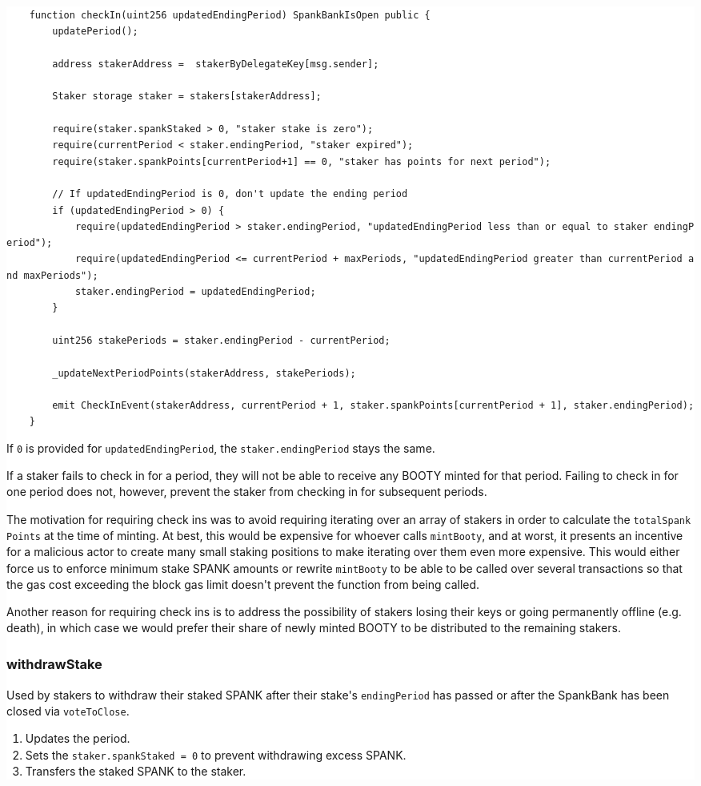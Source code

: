 ```
    function checkIn(uint256 updatedEndingPeriod) SpankBankIsOpen public {
        updatePeriod();

        address stakerAddress =  stakerByDelegateKey[msg.sender];

        Staker storage staker = stakers[stakerAddress];

        require(staker.spankStaked > 0, "staker stake is zero");
        require(currentPeriod < staker.endingPeriod, "staker expired");
        require(staker.spankPoints[currentPeriod+1] == 0, "staker has points for next period");

        // If updatedEndingPeriod is 0, don't update the ending period
        if (updatedEndingPeriod > 0) {
            require(updatedEndingPeriod > staker.endingPeriod, "updatedEndingPeriod less than or equal to staker endingPeriod");
            require(updatedEndingPeriod <= currentPeriod + maxPeriods, "updatedEndingPeriod greater than currentPeriod and maxPeriods");
            staker.endingPeriod = updatedEndingPeriod;
        }

        uint256 stakePeriods = staker.endingPeriod - currentPeriod;

        _updateNextPeriodPoints(stakerAddress, stakePeriods);

        emit CheckInEvent(stakerAddress, currentPeriod + 1, staker.spankPoints[currentPeriod + 1], staker.endingPeriod);
    }
```
If `0` is provided for `updatedEndingPeriod`, the `staker.endingPeriod` stays the same.

If a staker fails to check in for a period, they will not be able to receive any BOOTY minted for that period. Failing to check in for one period does not, however, prevent the staker from checking in for subsequent periods.

The motivation for requiring check ins was to avoid requiring iterating over an array of stakers in order to calculate the `totalSpankPoints` at the time of minting. At best, this would be expensive for whoever calls `mintBooty`, and at worst, it presents an incentive for a malicious actor to create many small staking positions to make iterating over them even more expensive. This would either force us to enforce minimum stake SPANK amounts or rewrite `mintBooty` to be able to be called over several transactions so that the gas cost exceeding the block gas limit doesn't prevent the function from being called.

Another reason for requiring check ins is to address the possibility of stakers losing their keys or going permanently offline (e.g. death), in which case we would prefer their share of newly minted BOOTY to be distributed to the remaining stakers.

### withdrawStake

Used by stakers to withdraw their staked SPANK after their stake's `endingPeriod` has passed or after the SpankBank has been closed via `voteToClose`.

1. Updates the period.
2. Sets the `staker.spankStaked = 0` to prevent withdrawing excess SPANK.
3. Transfers the staked SPANK to the staker.
